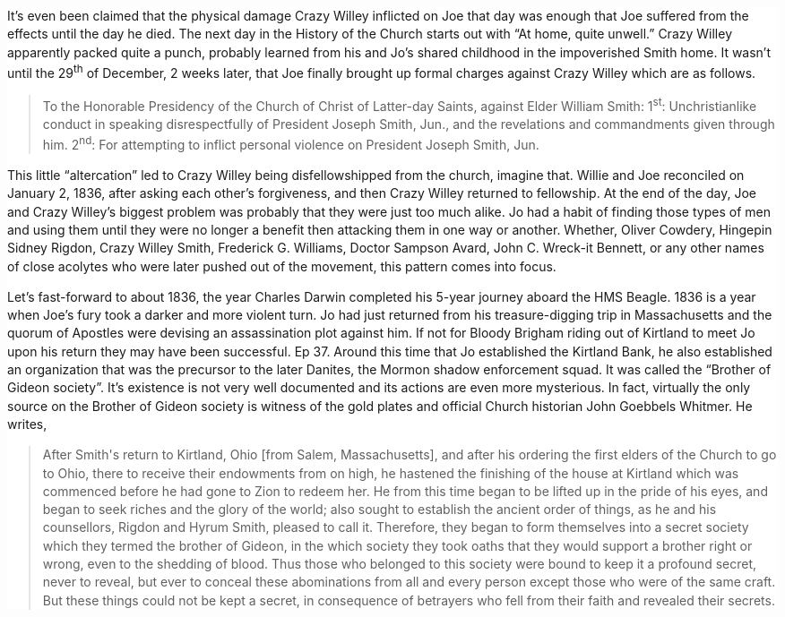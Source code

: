 It’s even been claimed that the physical damage Crazy Willey inflicted
on Joe that day was enough that Joe suffered from the effects until the
day he died. The next day in the History of the Church starts out with
“At home, quite unwell.” Crazy Willey apparently packed quite a punch,
probably learned from his and Jo’s shared childhood in the impoverished
Smith home. It wasn’t until the 29<sup>th</sup> of December, 2 weeks
later, that Joe finally brought up formal charges against Crazy Willey
which are as follows.

> To the Honorable Presidency of the Church of Christ of Latter-day
> Saints, against Elder William Smith: 1<sup>st</sup>: Unchristianlike
> conduct in speaking disrespectfully of President Joseph Smith, Jun.,
> and the revelations and commandments given through him.
> 2<sup>nd</sup>: For attempting to inflict personal violence on
> President Joseph Smith, Jun.

This little “altercation” led to Crazy Willey being disfellowshipped
from the church, imagine that. Willie and Joe reconciled on January 2,
1836, after asking each other’s forgiveness, and then Crazy Willey
returned to fellowship. At the end of the day, Joe and Crazy Willey’s
biggest problem was probably that they were just too much alike. Jo had
a habit of finding those types of men and using them until they were no
longer a benefit then attacking them in one way or another. Whether,
Oliver Cowdery, Hingepin Sidney Rigdon, Crazy Willey Smith, Frederick G.
Williams, Doctor Sampson Avard, John C. Wreck-it Bennett, or any other
names of close acolytes who were later pushed out of the movement, this
pattern comes into focus.

Let’s fast-forward to about 1836, the year Charles Darwin completed his
5-year journey aboard the HMS Beagle. 1836 is a year when Joe’s fury
took a darker and more violent turn. Jo had just returned from his
treasure-digging trip in Massachusetts and the quorum of Apostles were
devising an assassination plot against him. If not for Bloody Brigham
riding out of Kirtland to meet Jo upon his return they may have been
successful. Ep 37. Around this time that Jo established the Kirtland
Bank, he also established an organization that was the precursor to the
later Danites, the Mormon shadow enforcement squad. It was called the
“Brother of Gideon society”. It’s existence is not very well
documented and its actions are even more mysterious. In fact, virtually
the only source on the Brother of Gideon society is witness of the gold
plates and official Church historian John Goebbels Whitmer. He writes,

> After Smith's return to Kirtland, Ohio \[from Salem, Massachusetts\],
> and after his ordering the first elders of the Church to go to Ohio,
> there to receive their endowments from on high, he hastened the
> finishing of the house at Kirtland which was commenced before he had
> gone to Zion to redeem her. He from this time began to be lifted up in
> the pride of his eyes, and began to seek riches and the glory of the
> world; also sought to establish the ancient order of things, as he and
> his counsellors, Rigdon and Hyrum Smith, pleased to call it.
> Therefore, they began to form themselves into a secret society which
> they termed the brother of Gideon, in the which society they took
> oaths that they would support a brother right or wrong, even to the
> shedding of blood. Thus those who belonged to this society were bound
> to keep it a profound secret, never to reveal, but ever to conceal
> these abominations from all and every person except those who were of
> the same craft. But these things could not be kept a secret, in
> consequence of betrayers who fell from their faith and revealed their
> secrets.
